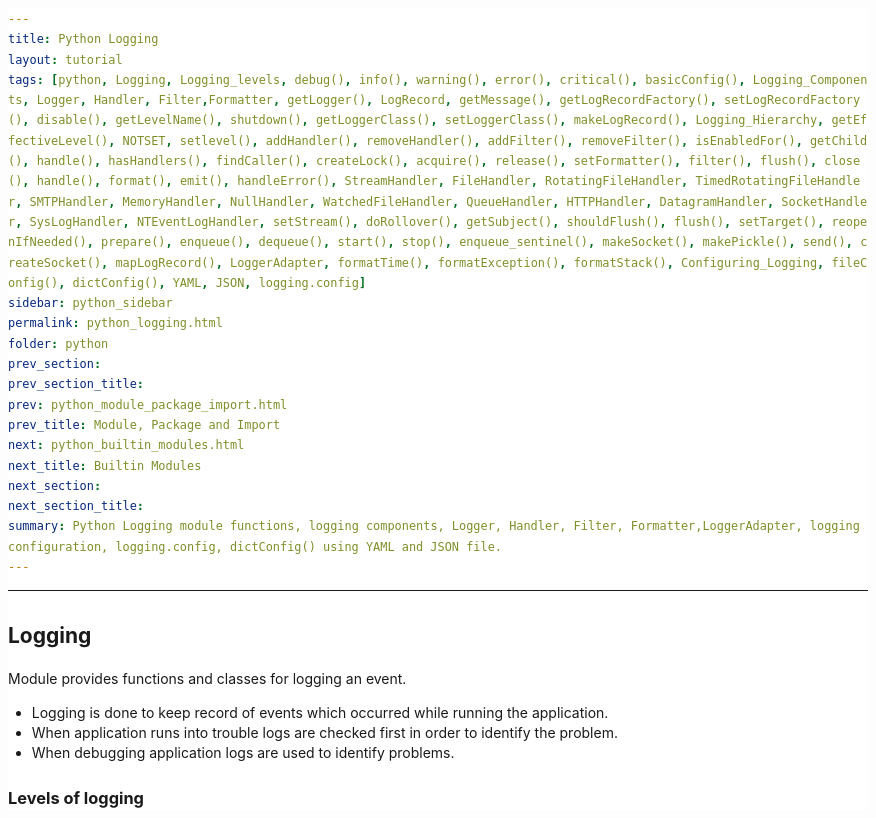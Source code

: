 ```yaml
---
title: Python Logging
layout: tutorial
tags: [python, Logging, Logging_levels, debug(), info(), warning(), error(), critical(), basicConfig(), Logging_Components, Logger, Handler, Filter,Formatter, getLogger(), LogRecord, getMessage(), getLogRecordFactory(), setLogRecordFactory(), disable(), getLevelName(), shutdown(), getLoggerClass(), setLoggerClass(), makeLogRecord(), Logging_Hierarchy, getEffectiveLevel(), NOTSET, setlevel(), addHandler(), removeHandler(), addFilter(), removeFilter(), isEnabledFor(), getChild(), handle(), hasHandlers(), findCaller(), createLock(), acquire(), release(), setFormatter(), filter(), flush(), close(), handle(), format(), emit(), handleError(), StreamHandler, FileHandler, RotatingFileHandler, TimedRotatingFileHandler, SMTPHandler, MemoryHandler, NullHandler, WatchedFileHandler, QueueHandler, HTTPHandler, DatagramHandler, SocketHandler, SysLogHandler, NTEventLogHandler, setStream(), doRollover(), getSubject(), shouldFlush(), flush(), setTarget(), reopenIfNeeded(), prepare(), enqueue(), dequeue(), start(), stop(), enqueue_sentinel(), makeSocket(), makePickle(), send(), createSocket(), mapLogRecord(), LoggerAdapter, formatTime(), formatException(), formatStack(), Configuring_Logging, fileConfig(), dictConfig(), YAML, JSON, logging.config]
sidebar: python_sidebar
permalink: python_logging.html
folder: python
prev_section: 
prev_section_title: 
prev: python_module_package_import.html
prev_title: Module, Package and Import
next: python_builtin_modules.html
next_title: Builtin Modules
next_section: 
next_section_title: 
summary: Python Logging module functions, logging components, Logger, Handler, Filter, Formatter,LoggerAdapter, logging configuration, logging.config, dictConfig() using YAML and JSON file.
---
```


<div class="embed-responsive embed-responsive-16by9">
  <iframe class="embed-responsive-item" src="https://www.youtube.com/embed/WM9XO960SK0" allowfullscreen></iframe>
</div> <hr/>


## Logging

<p> Module provides functions and classes for logging an event.  </p>

<div id="tut-content"> 
    <ul>
        <li> Logging is done to keep record of events which occurred while running the application. </li>
        <li> When application runs into trouble logs are checked first in order to identify the problem. </li>
        <li> When debugging application logs are used to identify problems. </li>
    </ul> 
</div>

### Levels of logging 
